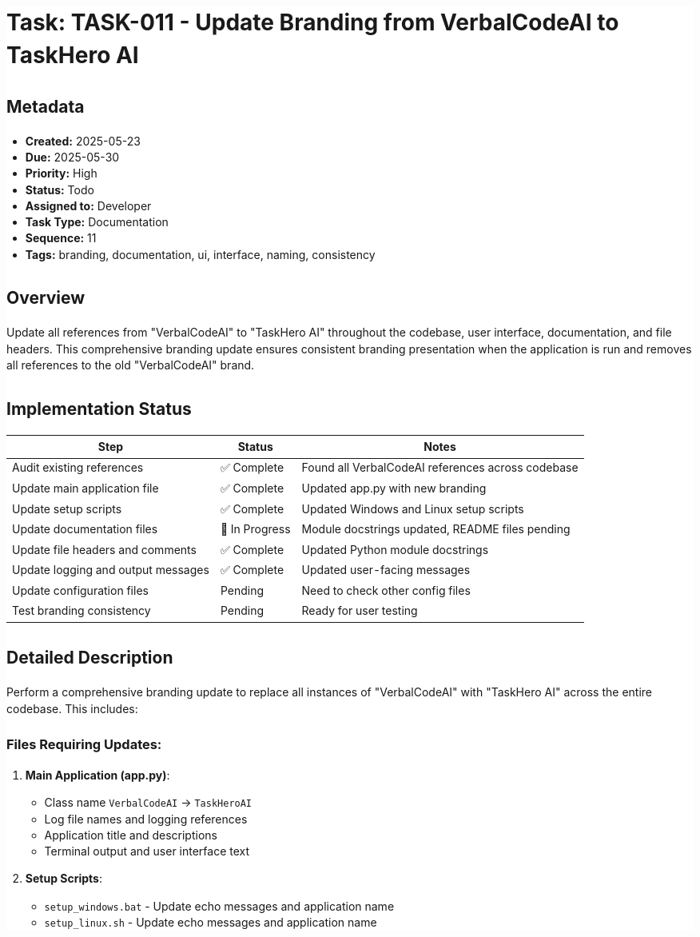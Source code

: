 # Task: TASK-011 - Update Branding from VerbalCodeAI to TaskHero AI

## Metadata
- **Created:** 2025-05-23
- **Due:** 2025-05-30
- **Priority:** High
- **Status:** Todo
- **Assigned to:** Developer
- **Task Type:** Documentation
- **Sequence:** 11
- **Tags:** branding, documentation, ui, interface, naming, consistency

## Overview
Update all references from "VerbalCodeAI" to "TaskHero AI" throughout the codebase, user interface, documentation, and file headers. This comprehensive branding update ensures consistent branding presentation when the application is run and removes all references to the old "VerbalCodeAI" brand.

## Implementation Status
| Step | Status | Notes |
|------|--------|-------|
| Audit existing references | ✅ Complete | Found all VerbalCodeAI references across codebase |
| Update main application file | ✅ Complete | Updated app.py with new branding |
| Update setup scripts | ✅ Complete | Updated Windows and Linux setup scripts |
| Update documentation files | 🔄 In Progress | Module docstrings updated, README files pending |
| Update file headers and comments | ✅ Complete | Updated Python module docstrings |
| Update logging and output messages | ✅ Complete | Updated user-facing messages |
| Update configuration files | Pending | Need to check other config files |
| Test branding consistency | Pending | Ready for user testing |

## Detailed Description
Perform a comprehensive branding update to replace all instances of "VerbalCodeAI" with "TaskHero AI" across the entire codebase. This includes:

### Files Requiring Updates:
1. **Main Application (app.py)**:
   - Class name `VerbalCodeAI` → `TaskHeroAI`
   - Log file names and logging references
   - Application title and descriptions
   - Terminal output and user interface text

2. **Setup Scripts**:
   - `setup_windows.bat` - Update echo messages and application name
   - `setup_linux.sh` - Update echo messages and application name

